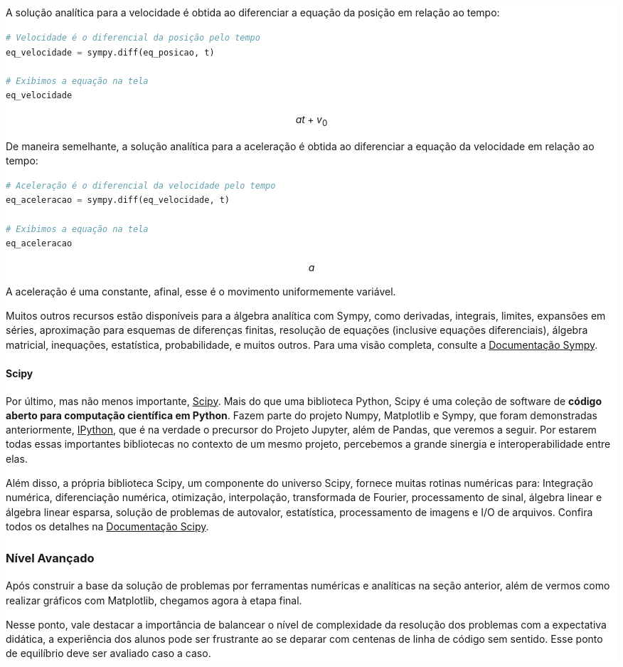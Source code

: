 A solução analítica para a velocidade é obtida ao diferenciar a equação da posição em relação ao tempo:

``` Python
# Velocidade é o diferencial da posição pelo tempo
eq_velocidade = sympy.diff(eq_posicao, t)

# Exibimos a equação na tela
eq_velocidade
```

$$ a t + v_{0} $$

De maneira semelhante, a solução analítica para a aceleração é obtida ao diferenciar a equação da velocidade em relação ao tempo:


``` Python
# Aceleração é o diferencial da velocidade pelo tempo
eq_aceleracao = sympy.diff(eq_velocidade, t)

# Exibimos a equação na tela
eq_aceleracao
```

$$ a $$

A aceleração é uma constante, afinal, esse é o movimento uniformemente variável.

Muitos outros recursos estão disponíveis para a álgebra analítica com Sympy, como derivadas, integrais, limites, expansões em séries, aproximação para esquemas de diferenças finitas, resolução de equações (inclusive equações diferenciais), álgebra matricial, inequações, estatística, probabilidade, e muitos outros. Para uma visão completa, consulte a [Documentação Sympy](https://docs.sympy.org/).

#### Scipy

Por último, mas não menos importante, [Scipy](https://www.scipy.org/).
Mais do que uma biblioteca Python, Scipy é uma coleção de software de **código aberto para computação científica em Python**. Fazem parte do projeto Numpy, Matplotlib e Sympy, que foram demonstradas anteriormente, [IPython](https://ipython.org/), que é na verdade o precursor do Projeto Jupyter, além de Pandas, que veremos a seguir.
Por estarem todas essas importantes bibliotecas no contexto de um mesmo projeto, percebemos a grande sinergia e interoperabilidade entre elas.

Além disso, a própria biblioteca Scipy, um componente do universo Scipy, fornece muitas rotinas numéricas para: Integração numérica, diferenciação numérica, otimização, interpolação, transformada de Fourier, processamento de sinal, álgebra linear e álgebra linear esparsa, solução de problemas de autovalor, estatística, processamento de imagens e I/O de arquivos. Confira todos os detalhes na [Documentação Scipy](https://docs.scipy.org/doc/).

### Nível Avançado

Após construir a base da solução de problemas por ferramentas numéricas e analíticas na seção anterior, além de vermos como realizar gráficos com Matplotlib, chegamos agora à etapa final.

Nesse ponto, vale destacar a importância de balancear o nível de complexidade da resolução dos problemas com a expectativa didática, a experiência dos alunos pode ser frustrante ao se deparar com centenas de linha de código sem sentido. Esse ponto de equilíbrio deve ser avaliado caso a caso.
